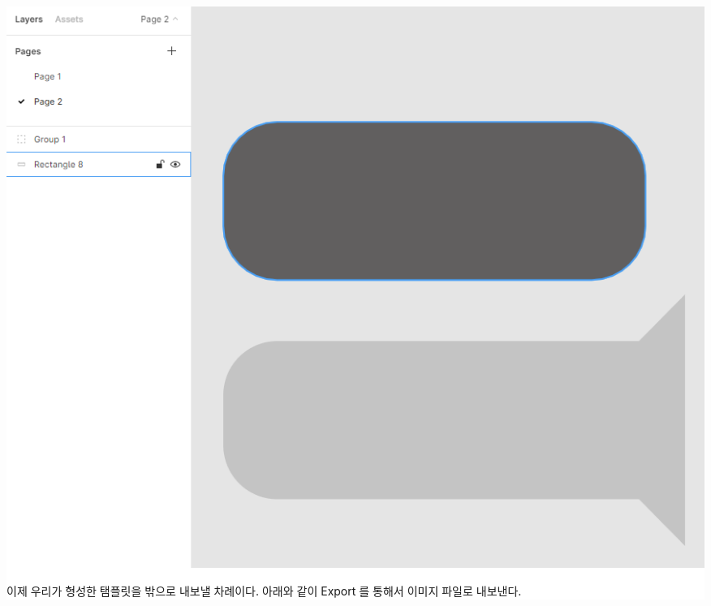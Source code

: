 ![png](/assets/images/Tab_Article/4_15.png)

이제 우리가 형성한 탬플릿을 밖으로 내보낼 차례이다. 아래와 같이 Export 를 통해서 이미지 파일로 내보낸다. 
